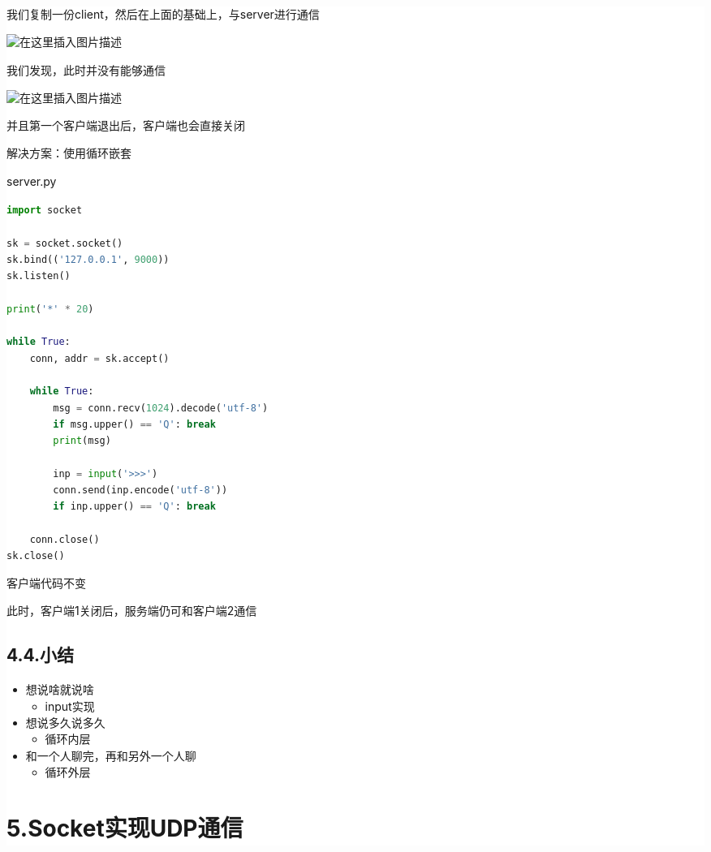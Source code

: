 我们复制一份client，然后在上面的基础上，与server进行通信

![在这里插入图片描述](https://img-blog.csdnimg.cn/7e8a8498d0214c05b521893e98d8d0f1.png)

我们发现，此时并没有能够通信

![在这里插入图片描述](https://img-blog.csdnimg.cn/e43bf688a7d54f06a15d016c46ded95d.png)

并且第一个客户端退出后，客户端也会直接关闭

解决方案：使用循环嵌套

server.py

```python
import socket

sk = socket.socket()
sk.bind(('127.0.0.1', 9000))
sk.listen()

print('*' * 20)

while True:
    conn, addr = sk.accept()

    while True:
        msg = conn.recv(1024).decode('utf-8')
        if msg.upper() == 'Q': break
        print(msg)

        inp = input('>>>')
        conn.send(inp.encode('utf-8'))
        if inp.upper() == 'Q': break

    conn.close()
sk.close()
```

客户端代码不变

此时，客户端1关闭后，服务端仍可和客户端2通信

## 4.4.小结

- 想说啥就说啥
  - input实现
- 想说多久说多久
  - 循环内层
- 和一个人聊完，再和另外一个人聊
  - 循环外层

# 5.Socket实现UDP通信
